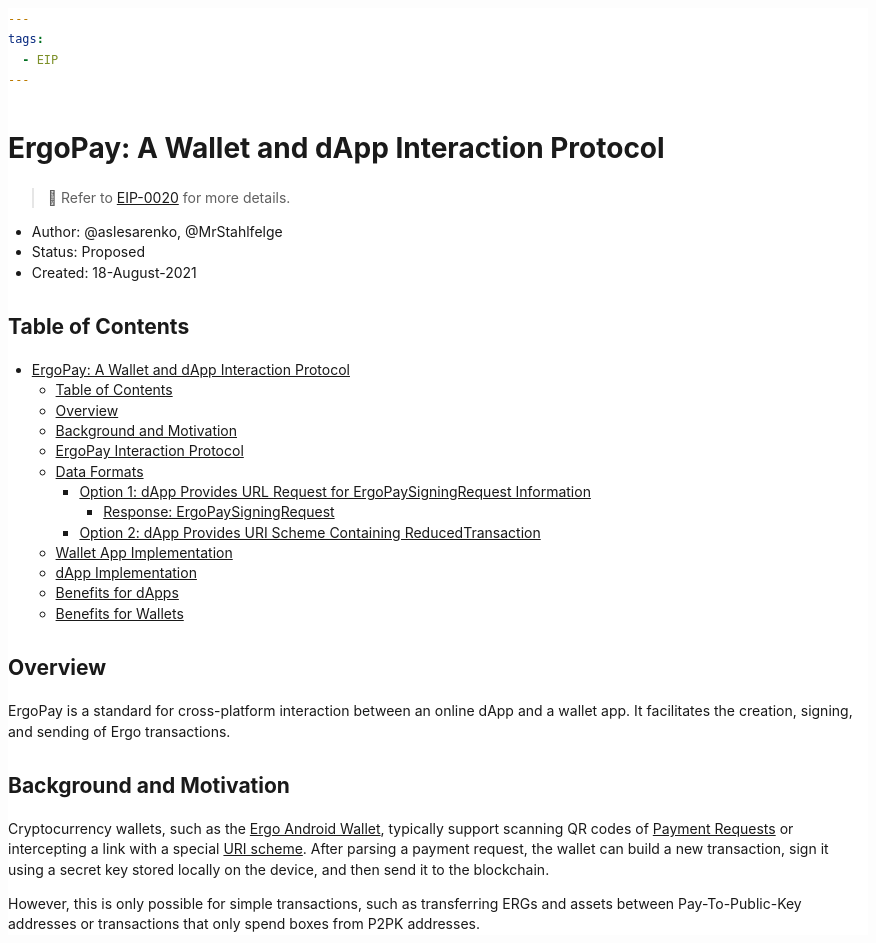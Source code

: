 ```yaml
---
tags:
  - EIP
---
```


# ErgoPay: A Wallet and dApp Interaction Protocol

> 🔗 Refer to [EIP-0020](https://raw.githubusercontent.com/ergoplatform/eips/master/eip-0020.md) for more details.

* Author: @aslesarenko, @MrStahlfelge
* Status: Proposed
* Created: 18-August-2021

## Table of Contents
* [ErgoPay: A Wallet and dApp Interaction Protocol](#ergopay-a-wallet-and-dapp-interaction-protocol)
  * [Table of Contents](#table-of-contents)
  * [Overview](#overview)
  * [Background and Motivation](#background-and-motivation)
  * [ErgoPay Interaction Protocol](#ergopay-interaction-protocol)
  * [Data Formats](#data-formats)
    * [Option 1: dApp Provides URL Request for ErgoPaySigningRequest Information](#option-1-dapp-provides-url-request-for-ergopaysigningrequest-information)
      * [Response: ErgoPaySigningRequest](#response-ergopaysigningrequest)
    * [Option 2: dApp Provides URI Scheme Containing ReducedTransaction](#option-2-dapp-provides-uri-scheme-containing-reducedtransaction)
  * [Wallet App Implementation](#wallet-app-implementation)
  * [dApp Implementation](#dapp-implementation)
  * [Benefits for dApps](#benefits-for-dapps)
  * [Benefits for Wallets](#benefits-for-wallets)

## Overview

ErgoPay is a standard for cross-platform interaction between an online dApp and a wallet app. It facilitates the creation, signing, and sending of Ergo transactions.

## Background and Motivation

Cryptocurrency wallets, such as the [Ergo Android Wallet](https://github.com/ergoplatform/ergo-wallet-android), typically support scanning QR codes of [Payment Requests](https://explorer.ergoplatform.com/payment-request?address=9er9hxmVcL8S4bNypCyJHpPEEkAfEd9CLq5gNrHN6s2pYomp55N&amount=0&description=) or intercepting a link with a special [URI scheme](https://github.com/bitcoin/bips/blob/master/bip-0021.mediawiki). After parsing a payment request, the wallet can build a new transaction, sign it using a secret key stored locally on the device, and then send it to the blockchain.

However, this is only possible for simple transactions, such as transferring ERGs and assets between Pay-To-Public-Key addresses or transactions that only spend boxes from P2PK addresses.
